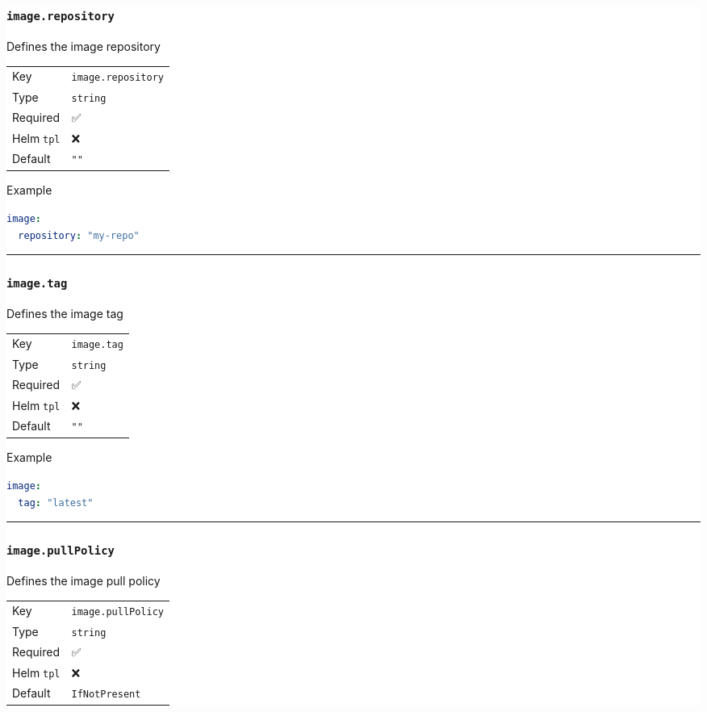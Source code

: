 
### `image.repository`

Defines the image repository

|            |                    |
| ---------- | ------------------ |
| Key        | `image.repository` |
| Type       | `string`           |
| Required   | ✅                 |
| Helm `tpl` | ❌                 |
| Default    | `""`               |

Example

```yaml
image:
  repository: "my-repo"
```

---

### `image.tag`

Defines the image tag

|            |             |
| ---------- | ----------- |
| Key        | `image.tag` |
| Type       | `string`    |
| Required   | ✅          |
| Helm `tpl` | ❌          |
| Default    | `""`        |

Example

```yaml
image:
  tag: "latest"
```

---

### `image.pullPolicy`

Defines the image pull policy

|            |                    |
| ---------- | ------------------ |
| Key        | `image.pullPolicy` |
| Type       | `string`           |
| Required   | ✅                 |
| Helm `tpl` | ❌                 |
| Default    | `IfNotPresent`     |
